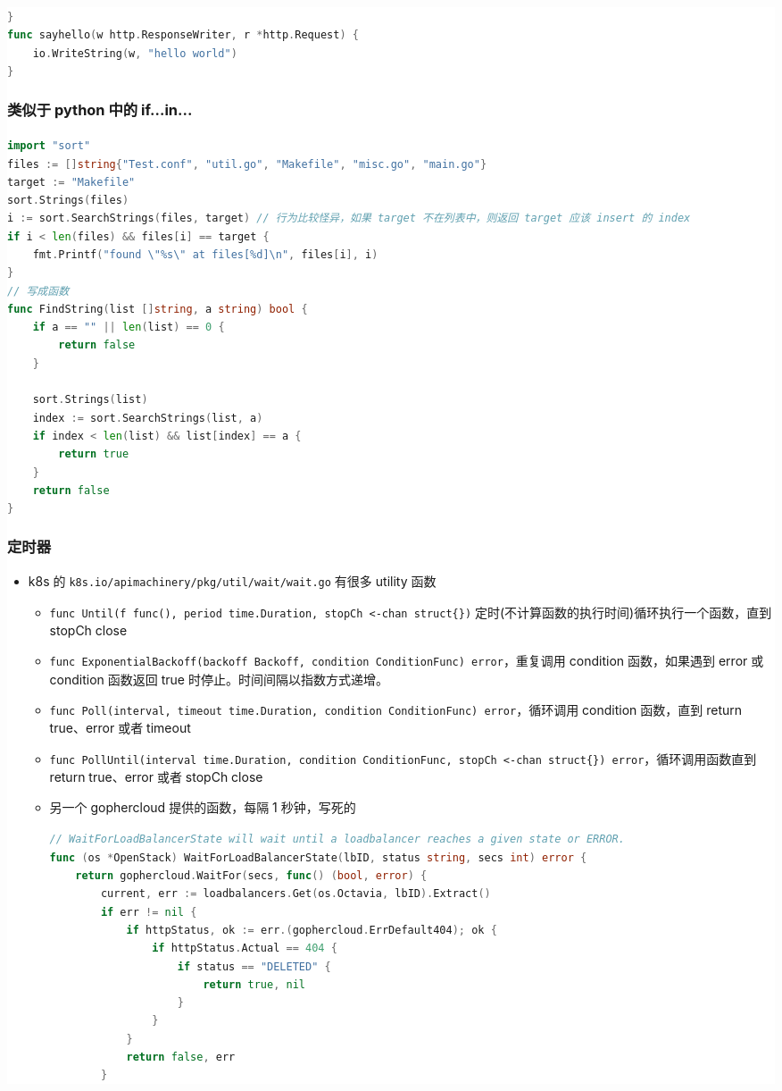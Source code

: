 ```go
}
func sayhello(w http.ResponseWriter, r *http.Request) {
    io.WriteString(w, "hello world")
}
```

### 类似于 python 中的 if…in...

```go
import "sort"
files := []string{"Test.conf", "util.go", "Makefile", "misc.go", "main.go"}
target := "Makefile"
sort.Strings(files)
i := sort.SearchStrings(files, target) // 行为比较怪异，如果 target 不在列表中，则返回 target 应该 insert 的 index
if i < len(files) && files[i] == target {
    fmt.Printf("found \"%s\" at files[%d]\n", files[i], i)
}
// 写成函数
func FindString(list []string, a string) bool {
	if a == "" || len(list) == 0 {
		return false
	}

	sort.Strings(list)
	index := sort.SearchStrings(list, a)
	if index < len(list) && list[index] == a {
		return true
	}
	return false
}
```

### 定时器

- k8s 的 `k8s.io/apimachinery/pkg/util/wait/wait.go` 有很多 utility 函数

  - `func Until(f func(), period time.Duration, stopCh <-chan struct{})` 定时(不计算函数的执行时间)循环执行一个函数，直到 stopCh close

  - `func ExponentialBackoff(backoff Backoff, condition ConditionFunc) error`，重复调用 condition 函数，如果遇到 error 或 condition 函数返回 true 时停止。时间间隔以指数方式递增。

  - `func Poll(interval, timeout time.Duration, condition ConditionFunc) error`，循环调用 condition 函数，直到 return true、error 或者 timeout

  - `func PollUntil(interval time.Duration, condition ConditionFunc, stopCh <-chan struct{}) error`，循环调用函数直到 return true、error 或者 stopCh close

  - 另一个 gophercloud 提供的函数，每隔 1 秒钟，写死的

    ```go
    // WaitForLoadBalancerState will wait until a loadbalancer reaches a given state or ERROR.
    func (os *OpenStack) WaitForLoadBalancerState(lbID, status string, secs int) error {
    	return gophercloud.WaitFor(secs, func() (bool, error) {
    		current, err := loadbalancers.Get(os.Octavia, lbID).Extract()
    		if err != nil {
    			if httpStatus, ok := err.(gophercloud.ErrDefault404); ok {
    				if httpStatus.Actual == 404 {
    					if status == "DELETED" {
    						return true, nil
    					}
    				}
    			}
    			return false, err
    		}
